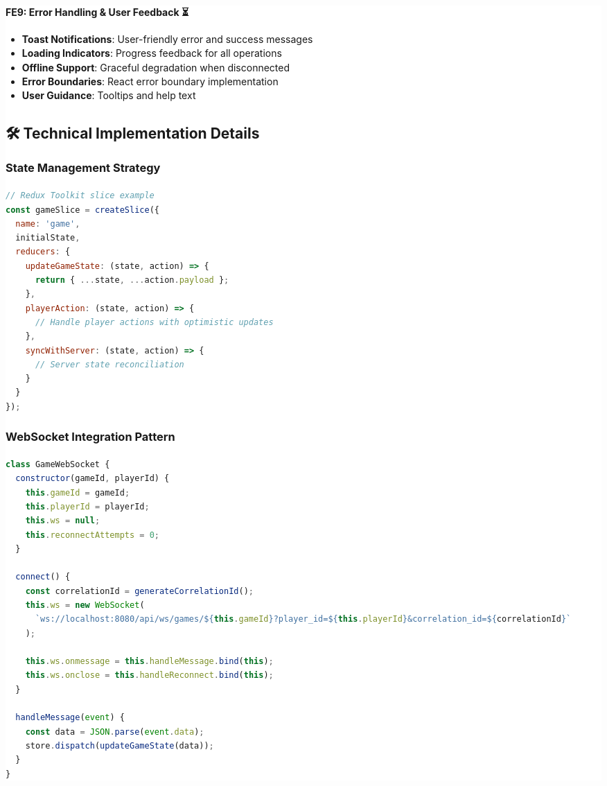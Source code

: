 #### FE9: Error Handling & User Feedback ⏳
- **Toast Notifications**: User-friendly error and success messages
- **Loading Indicators**: Progress feedback for all operations
- **Offline Support**: Graceful degradation when disconnected
- **Error Boundaries**: React error boundary implementation
- **User Guidance**: Tooltips and help text

## 🛠 Technical Implementation Details

### State Management Strategy
```javascript
// Redux Toolkit slice example
const gameSlice = createSlice({
  name: 'game',
  initialState,
  reducers: {
    updateGameState: (state, action) => {
      return { ...state, ...action.payload };
    },
    playerAction: (state, action) => {
      // Handle player actions with optimistic updates
    },
    syncWithServer: (state, action) => {
      // Server state reconciliation
    }
  }
});
```

### WebSocket Integration Pattern
```javascript
class GameWebSocket {
  constructor(gameId, playerId) {
    this.gameId = gameId;
    this.playerId = playerId;
    this.ws = null;
    this.reconnectAttempts = 0;
  }

  connect() {
    const correlationId = generateCorrelationId();
    this.ws = new WebSocket(
      `ws://localhost:8080/api/ws/games/${this.gameId}?player_id=${this.playerId}&correlation_id=${correlationId}`
    );
    
    this.ws.onmessage = this.handleMessage.bind(this);
    this.ws.onclose = this.handleReconnect.bind(this);
  }

  handleMessage(event) {
    const data = JSON.parse(event.data);
    store.dispatch(updateGameState(data));
  }
}
```
